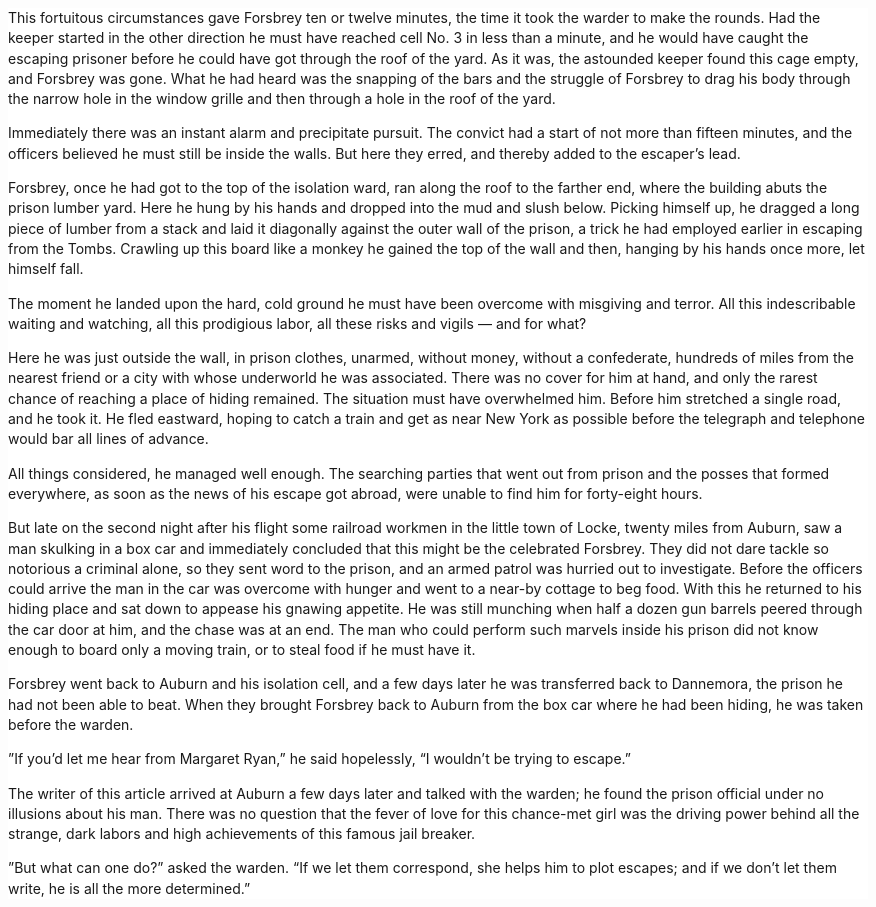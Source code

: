 This fortuitous circumstances gave Forsbrey ten or twelve minutes, the time it took the warder to make the rounds. Had the keeper started in the other direction he must have reached cell No. 3 in less than a minute, and he would have caught the escaping prisoner before he could have got through the roof of the yard. As it was, the astounded keeper found this cage empty, and Forsbrey was gone. What he had heard was the snapping of the bars and the struggle of Forsbrey to drag his body through the narrow hole in the window grille and then through a hole in the roof of the yard.

Immediately there was an instant alarm and precipitate pursuit. The convict had a start of not more than fifteen minutes, and the officers believed he must still be inside the walls. But here they erred, and thereby added to the escaper’s lead.

Forsbrey, once he had got to the top of the isolation ward, ran along the roof to the farther end, where the building abuts the prison lumber yard. Here he hung by his hands and dropped into the mud and slush below. Picking himself up, he dragged a long piece of lumber from a stack and laid it diagonally against the outer wall of the prison, a trick he had employed earlier in escaping from the Tombs. Crawling up this board like a monkey he gained the top of the wall and then, hanging by his hands once more, let himself fall.

The moment he landed upon the hard, cold ground he must have been overcome with misgiving and terror. All this indescribable waiting and watching, all this prodigious labor, all these risks and vigils — and for what?

Here he was just outside the wall, in prison clothes, unarmed, without money, without a confederate, hundreds of miles from the nearest friend or a city with whose underworld he was associated. There was no cover for him at hand, and only the rarest chance of reaching a place of hiding remained. The situation must have overwhelmed him. Before him stretched a single road, and he took it. He fled eastward, hoping to catch a train and get as near New York as possible before the telegraph and telephone would bar all lines of advance.

All things considered, he managed well enough. The searching parties that went out from prison and the posses that formed everywhere, as soon as the news of his escape got abroad, were unable to find him for forty-eight hours.

But late on the second night after his flight some railroad workmen in the little town of Locke, twenty miles from Auburn, saw a man skulking in a box car and immediately concluded that this might be the celebrated Forsbrey. They did not dare tackle so notorious a criminal alone, so they sent word to the prison, and an armed patrol was hurried out to investigate. Before the officers could arrive the man in the car was overcome with hunger and went to a near-by cottage to beg food. With this he returned to his hiding place and sat down to appease his gnawing appetite. He was still munching when half a dozen gun barrels peered through the car door at him, and the chase was at an end. The man who could perform such marvels inside his prison did not know enough to board only a moving train, or to steal food if he must have it.

Forsbrey went back to Auburn and his isolation cell, and a few days later he was transferred back to Dannemora, the prison he had not been able to beat. When they brought Forsbrey back to Auburn from the box car where he had been hiding, he was taken before the warden.

”If you’d let me hear from Margaret Ryan,” he said hopelessly, “I wouldn’t be trying to escape.”

The writer of this article arrived at Auburn a few days later and talked with the warden; he found the prison official under no illusions about his man. There was no question that the fever of love for this chance-met girl was the driving power behind all the strange, dark labors and high achievements of this famous jail breaker.

”But what can one do?” asked the warden. “If we let them correspond, she helps him to plot escapes; and if we don’t let them write, he is all the more determined.”
